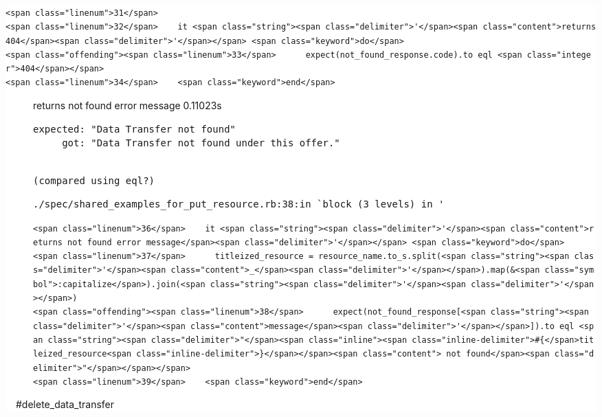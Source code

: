     <span class="linenum">31</span>
    <span class="linenum">32</span>    it <span class="string"><span class="delimiter">'</span><span class="content">returns 404</span><span class="delimiter">'</span></span> <span class="keyword">do</span>
    <span class="offending"><span class="linenum">33</span>      expect(not_found_response.code).to eql <span class="integer">404</span></span>
    <span class="linenum">34</span>    <span class="keyword">end</span>

</div>

</dd>

<script type="text/javascript">moveProgressBar('21.4');</script>
<dd class="example failed"><span class="failed_spec_name">returns not found error message</span> <span class="duration">0.11023s</span>
<div class="failure" id="failure_10">
<div class="message">
<pre>expected: "Data Transfer not found"
     got: "Data Transfer not found under this offer."

(compared using eql?)
</pre>

</div>

<div class="backtrace">
<pre>./spec/shared_examples_for_put_resource.rb:38:in `block (3 levels) in <top (required)>'</pre>

</div>

    <span class="linenum">36</span>    it <span class="string"><span class="delimiter">'</span><span class="content">returns not found error message</span><span class="delimiter">'</span></span> <span class="keyword">do</span>
    <span class="linenum">37</span>      titleized_resource = resource_name.to_s.split(<span class="string"><span class="delimiter">'</span><span class="content">_</span><span class="delimiter">'</span></span>).map(&<span class="symbol">:capitalize</span>).join(<span class="string"><span class="delimiter">'</span><span class="delimiter">'</span></span>)
    <span class="offending"><span class="linenum">38</span>      expect(not_found_response[<span class="string"><span class="delimiter">'</span><span class="content">message</span><span class="delimiter">'</span></span>]).to eql <span class="string"><span class="delimiter">"</span><span class="inline"><span class="inline-delimiter">#{</span>titleized_resource<span class="inline-delimiter">}</span></span><span class="content"> not found</span><span class="delimiter">"</span></span></span>
    <span class="linenum">39</span>    <span class="keyword">end</span>

</div>

</dd>

</dl>

</div>

<div id="div_group_12" class="example_group passed">
<dl style="margin-left: 15px;">
<dt id="example_group_12" class="passed">#delete_data_transfer</dt>

</dl>
